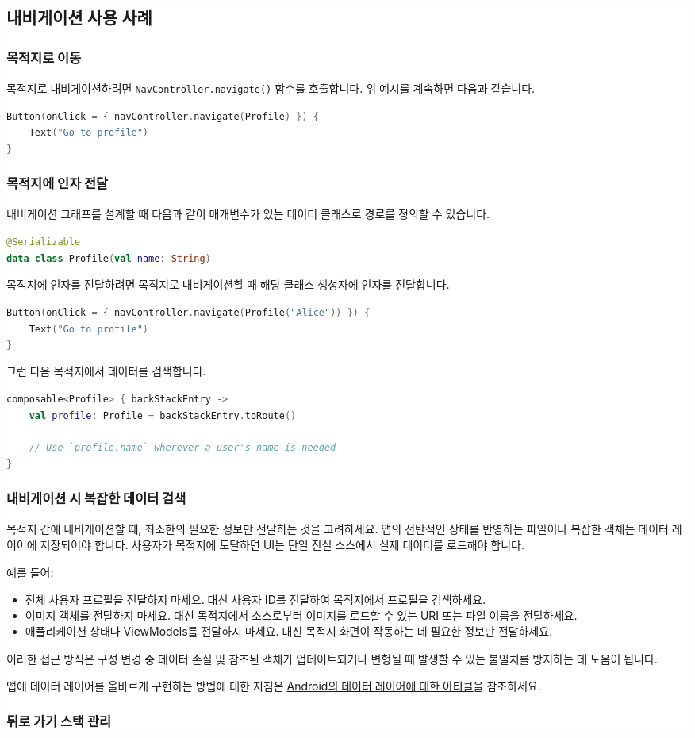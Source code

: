 ## 내비게이션 사용 사례

### 목적지로 이동

목적지로 내비게이션하려면 `NavController.navigate()` 함수를 호출합니다. 위 예시를 계속하면 다음과 같습니다.

```kotlin
Button(onClick = { navController.navigate(Profile) }) {
    Text("Go to profile")
}
```

### 목적지에 인자 전달

내비게이션 그래프를 설계할 때 다음과 같이 매개변수가 있는 데이터 클래스로 경로를 정의할 수 있습니다.

```kotlin
@Serializable
data class Profile(val name: String)
```

목적지에 인자를 전달하려면 목적지로 내비게이션할 때 해당 클래스 생성자에 인자를 전달합니다.

```kotlin
Button(onClick = { navController.navigate(Profile("Alice")) }) {
    Text("Go to profile")
}
```

그런 다음 목적지에서 데이터를 검색합니다.

```kotlin
composable<Profile> { backStackEntry ->
    val profile: Profile = backStackEntry.toRoute()
    
    // Use `profile.name` wherever a user's name is needed
}
```

### 내비게이션 시 복잡한 데이터 검색

목적지 간에 내비게이션할 때, 최소한의 필요한 정보만 전달하는 것을 고려하세요. 앱의 전반적인 상태를 반영하는 파일이나 복잡한 객체는 데이터 레이어에 저장되어야 합니다. 사용자가 목적지에 도달하면 UI는 단일 진실 소스에서 실제 데이터를 로드해야 합니다.

예를 들어:

*   전체 사용자 프로필을 전달하지 마세요. 대신 사용자 ID를 전달하여 목적지에서 프로필을 검색하세요.
*   이미지 객체를 전달하지 마세요. 대신 목적지에서 소스로부터 이미지를 로드할 수 있는 URI 또는 파일 이름을 전달하세요.
*   애플리케이션 상태나 ViewModels를 전달하지 마세요. 대신 목적지 화면이 작동하는 데 필요한 정보만 전달하세요.

이러한 접근 방식은 구성 변경 중 데이터 손실 및 참조된 객체가 업데이트되거나 변형될 때 발생할 수 있는 불일치를 방지하는 데 도움이 됩니다.

앱에 데이터 레이어를 올바르게 구현하는 방법에 대한 지침은 [Android의 데이터 레이어에 대한 아티클](https://developer.android.com/topic/architecture/data-layer)을 참조하세요.

### 뒤로 가기 스택 관리
